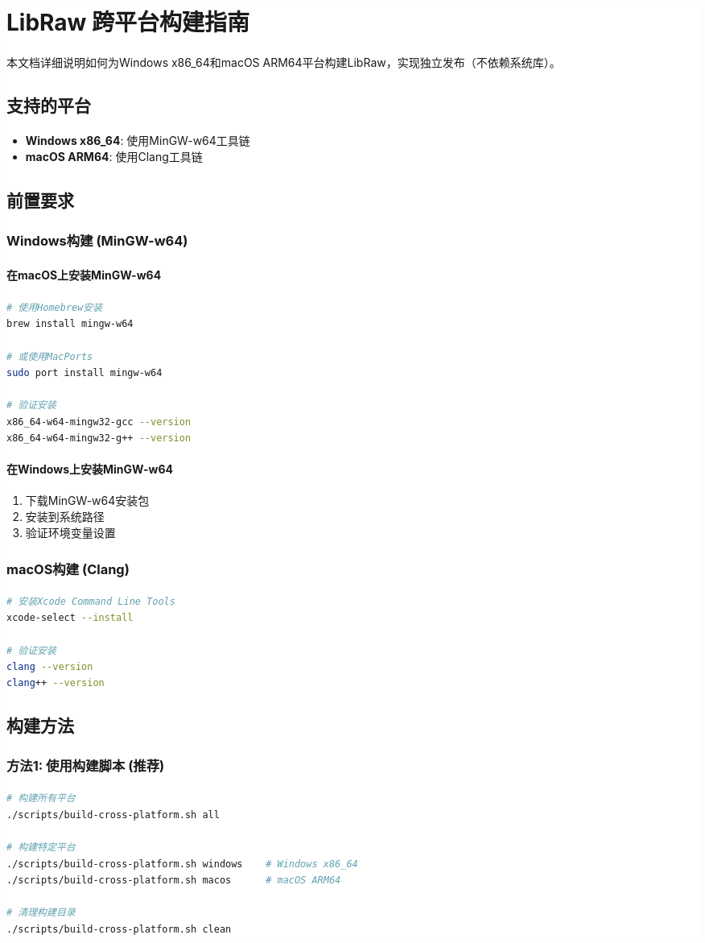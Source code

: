 # LibRaw 跨平台构建指南

本文档详细说明如何为Windows x86_64和macOS ARM64平台构建LibRaw，实现独立发布（不依赖系统库）。

## 支持的平台

- **Windows x86_64**: 使用MinGW-w64工具链
- **macOS ARM64**: 使用Clang工具链

## 前置要求

### Windows构建 (MinGW-w64)

#### 在macOS上安装MinGW-w64
```bash
# 使用Homebrew安装
brew install mingw-w64

# 或使用MacPorts
sudo port install mingw-w64

# 验证安装
x86_64-w64-mingw32-gcc --version
x86_64-w64-mingw32-g++ --version
```

#### 在Windows上安装MinGW-w64
1. 下载MinGW-w64安装包
2. 安装到系统路径
3. 验证环境变量设置

### macOS构建 (Clang)

```bash
# 安装Xcode Command Line Tools
xcode-select --install

# 验证安装
clang --version
clang++ --version
```

## 构建方法

### 方法1: 使用构建脚本 (推荐)

```bash
# 构建所有平台
./scripts/build-cross-platform.sh all

# 构建特定平台
./scripts/build-cross-platform.sh windows    # Windows x86_64
./scripts/build-cross-platform.sh macos      # macOS ARM64

# 清理构建目录
./scripts/build-cross-platform.sh clean
```
